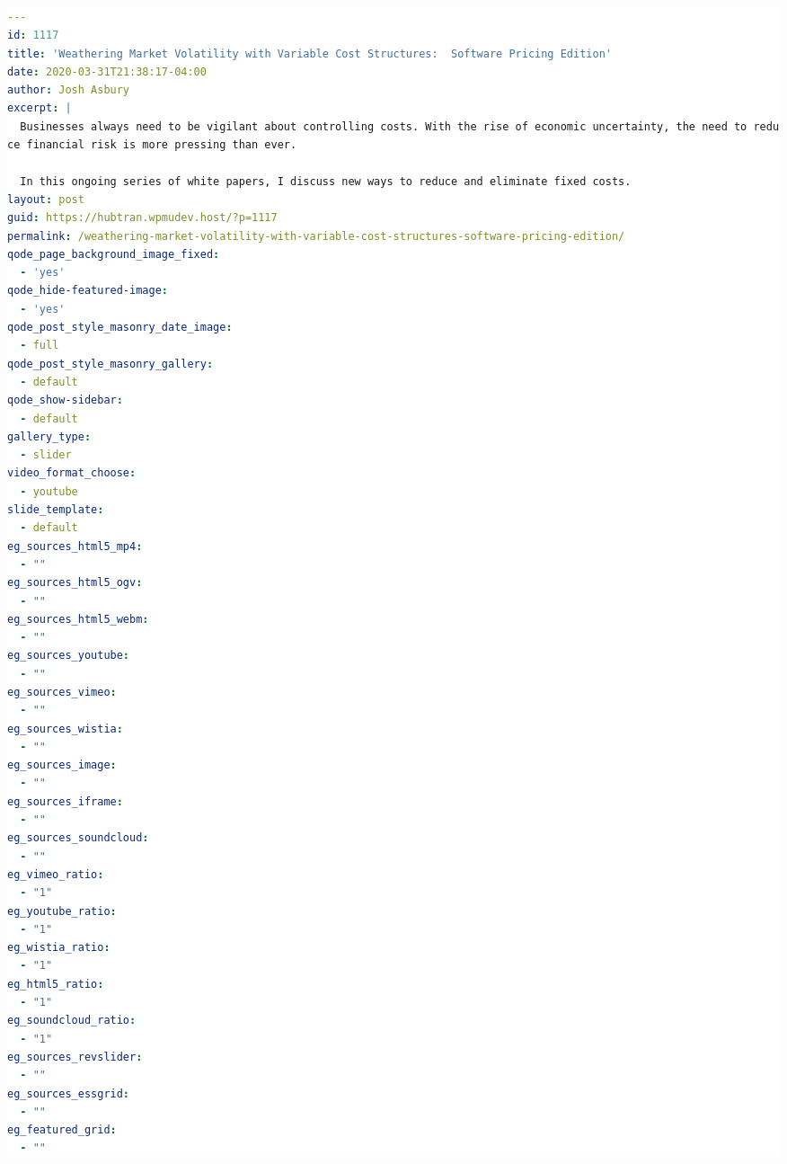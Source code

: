 ```yaml
---
id: 1117
title: 'Weathering Market Volatility with Variable Cost Structures:  Software Pricing Edition'
date: 2020-03-31T21:38:17-04:00
author: Josh Asbury
excerpt: |
  Businesses always need to be vigilant about controlling costs. With the rise of economic uncertainty, the need to reduce financial risk is more pressing than ever.
  
  In this ongoing series of white papers, I discuss new ways to reduce and eliminate fixed costs.
layout: post
guid: https://hubtran.wpmudev.host/?p=1117
permalink: /weathering-market-volatility-with-variable-cost-structures-software-pricing-edition/
qode_page_background_image_fixed:
  - 'yes'
qode_hide-featured-image:
  - 'yes'
qode_post_style_masonry_date_image:
  - full
qode_post_style_masonry_gallery:
  - default
qode_show-sidebar:
  - default
gallery_type:
  - slider
video_format_choose:
  - youtube
slide_template:
  - default
eg_sources_html5_mp4:
  - ""
eg_sources_html5_ogv:
  - ""
eg_sources_html5_webm:
  - ""
eg_sources_youtube:
  - ""
eg_sources_vimeo:
  - ""
eg_sources_wistia:
  - ""
eg_sources_image:
  - ""
eg_sources_iframe:
  - ""
eg_sources_soundcloud:
  - ""
eg_vimeo_ratio:
  - "1"
eg_youtube_ratio:
  - "1"
eg_wistia_ratio:
  - "1"
eg_html5_ratio:
  - "1"
eg_soundcloud_ratio:
  - "1"
eg_sources_revslider:
  - ""
eg_sources_essgrid:
  - ""
eg_featured_grid:
  - ""
```
